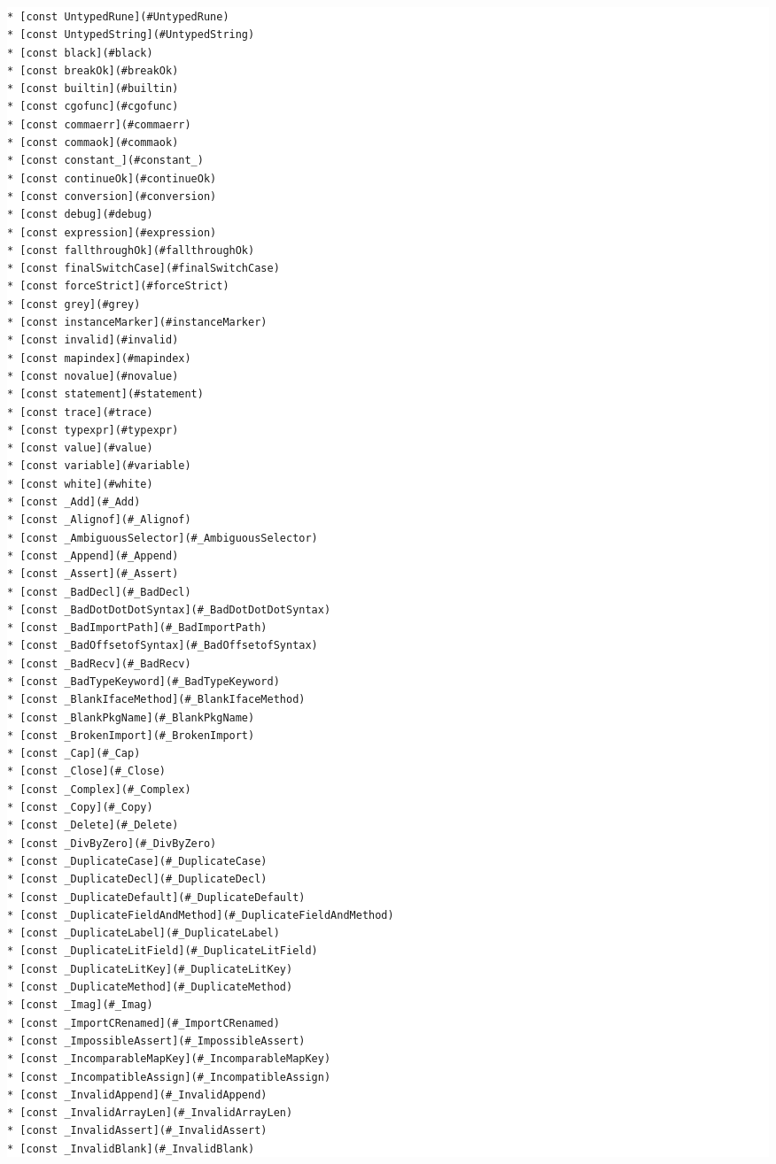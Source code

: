     * [const UntypedRune](#UntypedRune)
    * [const UntypedString](#UntypedString)
    * [const black](#black)
    * [const breakOk](#breakOk)
    * [const builtin](#builtin)
    * [const cgofunc](#cgofunc)
    * [const commaerr](#commaerr)
    * [const commaok](#commaok)
    * [const constant_](#constant_)
    * [const continueOk](#continueOk)
    * [const conversion](#conversion)
    * [const debug](#debug)
    * [const expression](#expression)
    * [const fallthroughOk](#fallthroughOk)
    * [const finalSwitchCase](#finalSwitchCase)
    * [const forceStrict](#forceStrict)
    * [const grey](#grey)
    * [const instanceMarker](#instanceMarker)
    * [const invalid](#invalid)
    * [const mapindex](#mapindex)
    * [const novalue](#novalue)
    * [const statement](#statement)
    * [const trace](#trace)
    * [const typexpr](#typexpr)
    * [const value](#value)
    * [const variable](#variable)
    * [const white](#white)
    * [const _Add](#_Add)
    * [const _Alignof](#_Alignof)
    * [const _AmbiguousSelector](#_AmbiguousSelector)
    * [const _Append](#_Append)
    * [const _Assert](#_Assert)
    * [const _BadDecl](#_BadDecl)
    * [const _BadDotDotDotSyntax](#_BadDotDotDotSyntax)
    * [const _BadImportPath](#_BadImportPath)
    * [const _BadOffsetofSyntax](#_BadOffsetofSyntax)
    * [const _BadRecv](#_BadRecv)
    * [const _BadTypeKeyword](#_BadTypeKeyword)
    * [const _BlankIfaceMethod](#_BlankIfaceMethod)
    * [const _BlankPkgName](#_BlankPkgName)
    * [const _BrokenImport](#_BrokenImport)
    * [const _Cap](#_Cap)
    * [const _Close](#_Close)
    * [const _Complex](#_Complex)
    * [const _Copy](#_Copy)
    * [const _Delete](#_Delete)
    * [const _DivByZero](#_DivByZero)
    * [const _DuplicateCase](#_DuplicateCase)
    * [const _DuplicateDecl](#_DuplicateDecl)
    * [const _DuplicateDefault](#_DuplicateDefault)
    * [const _DuplicateFieldAndMethod](#_DuplicateFieldAndMethod)
    * [const _DuplicateLabel](#_DuplicateLabel)
    * [const _DuplicateLitField](#_DuplicateLitField)
    * [const _DuplicateLitKey](#_DuplicateLitKey)
    * [const _DuplicateMethod](#_DuplicateMethod)
    * [const _Imag](#_Imag)
    * [const _ImportCRenamed](#_ImportCRenamed)
    * [const _ImpossibleAssert](#_ImpossibleAssert)
    * [const _IncomparableMapKey](#_IncomparableMapKey)
    * [const _IncompatibleAssign](#_IncompatibleAssign)
    * [const _InvalidAppend](#_InvalidAppend)
    * [const _InvalidArrayLen](#_InvalidArrayLen)
    * [const _InvalidAssert](#_InvalidAssert)
    * [const _InvalidBlank](#_InvalidBlank)